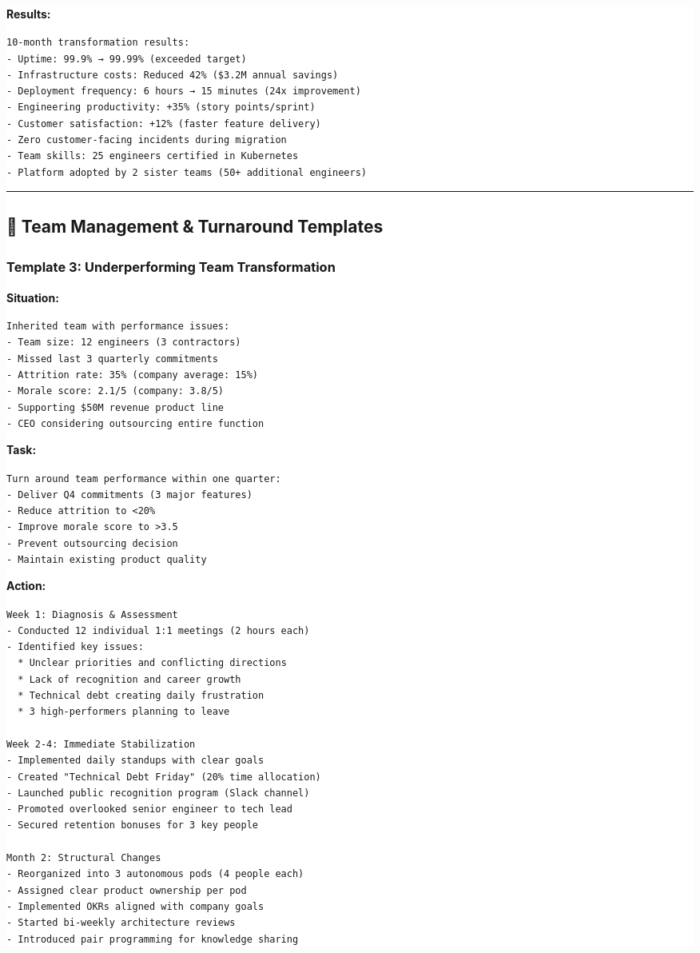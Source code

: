 ```
```

**Results:**
```
10-month transformation results:
- Uptime: 99.9% → 99.99% (exceeded target)
- Infrastructure costs: Reduced 42% ($3.2M annual savings)
- Deployment frequency: 6 hours → 15 minutes (24x improvement)
- Engineering productivity: +35% (story points/sprint)
- Customer satisfaction: +12% (faster feature delivery)
- Zero customer-facing incidents during migration
- Team skills: 25 engineers certified in Kubernetes
- Platform adopted by 2 sister teams (50+ additional engineers)
```

---

## 👥 Team Management & Turnaround Templates

### Template 3: Underperforming Team Transformation

**Situation:**
```
Inherited team with performance issues:
- Team size: 12 engineers (3 contractors)
- Missed last 3 quarterly commitments
- Attrition rate: 35% (company average: 15%)
- Morale score: 2.1/5 (company: 3.8/5)
- Supporting $50M revenue product line
- CEO considering outsourcing entire function
```

**Task:**
```
Turn around team performance within one quarter:
- Deliver Q4 commitments (3 major features)
- Reduce attrition to <20%
- Improve morale score to >3.5
- Prevent outsourcing decision
- Maintain existing product quality
```

**Action:**
```
Week 1: Diagnosis & Assessment
- Conducted 12 individual 1:1 meetings (2 hours each)
- Identified key issues:
  * Unclear priorities and conflicting directions
  * Lack of recognition and career growth
  * Technical debt creating daily frustration
  * 3 high-performers planning to leave

Week 2-4: Immediate Stabilization
- Implemented daily standups with clear goals
- Created "Technical Debt Friday" (20% time allocation)
- Launched public recognition program (Slack channel)
- Promoted overlooked senior engineer to tech lead
- Secured retention bonuses for 3 key people

Month 2: Structural Changes
- Reorganized into 3 autonomous pods (4 people each)
- Assigned clear product ownership per pod
- Implemented OKRs aligned with company goals
- Started bi-weekly architecture reviews
- Introduced pair programming for knowledge sharing
```